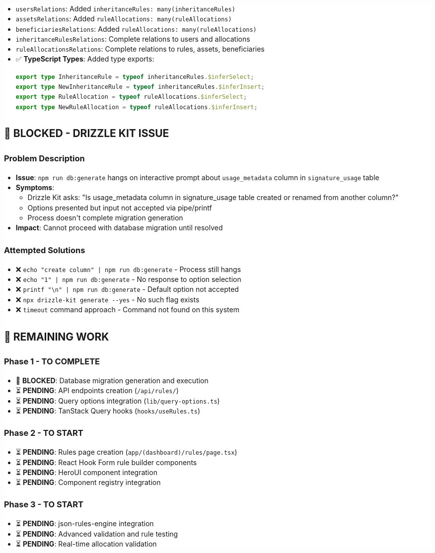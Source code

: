   - `usersRelations`: Added `inheritanceRules: many(inheritanceRules)`
  - `assetsRelations`: Added `ruleAllocations: many(ruleAllocations)`
  - `beneficiariesRelations`: Added `ruleAllocations: many(ruleAllocations)`
  - `inheritanceRulesRelations`: Complete relations to users and allocations
  - `ruleAllocationsRelations`: Complete relations to rules, assets, beneficiaries
- ✅ **TypeScript Types**: Added type exports:
  ```typescript
  export type InheritanceRule = typeof inheritanceRules.$inferSelect;
  export type NewInheritanceRule = typeof inheritanceRules.$inferInsert;
  export type RuleAllocation = typeof ruleAllocations.$inferSelect;
  export type NewRuleAllocation = typeof ruleAllocations.$inferInsert;
  ```

## 🚫 **BLOCKED - DRIZZLE KIT ISSUE**

### **Problem Description**
- **Issue**: `npm run db:generate` hangs on interactive prompt about `usage_metadata` column in `signature_usage` table
- **Symptoms**: 
  - Drizzle Kit asks: "Is usage_metadata column in signature_usage table created or renamed from another column?"
  - Options presented but input not accepted via pipe/printf
  - Process doesn't complete migration generation
- **Impact**: Cannot proceed with database migration until resolved

### **Attempted Solutions**
- ❌ `echo "create column" | npm run db:generate` - Process still hangs
- ❌ `echo "1" | npm run db:generate` - No response to option selection
- ❌ `printf "\n" | npm run db:generate` - Default option not accepted
- ❌ `npx drizzle-kit generate --yes` - No such flag exists
- ❌ `timeout` command approach - Command not found on this system

## 🔄 **REMAINING WORK**

### **Phase 1 - TO COMPLETE**
- 🚫 **BLOCKED**: Database migration generation and execution
- ⏳ **PENDING**: API endpoints creation (`/api/rules/`)
- ⏳ **PENDING**: Query options integration (`lib/query-options.ts`)
- ⏳ **PENDING**: TanStack Query hooks (`hooks/useRules.ts`)

### **Phase 2 - TO START**
- ⏳ **PENDING**: Rules page creation (`app/(dashboard)/rules/page.tsx`)
- ⏳ **PENDING**: React Hook Form rule builder components
- ⏳ **PENDING**: HeroUI component integration
- ⏳ **PENDING**: Component registry integration

### **Phase 3 - TO START**
- ⏳ **PENDING**: json-rules-engine integration
- ⏳ **PENDING**: Advanced validation and rule testing
- ⏳ **PENDING**: Real-time allocation validation
